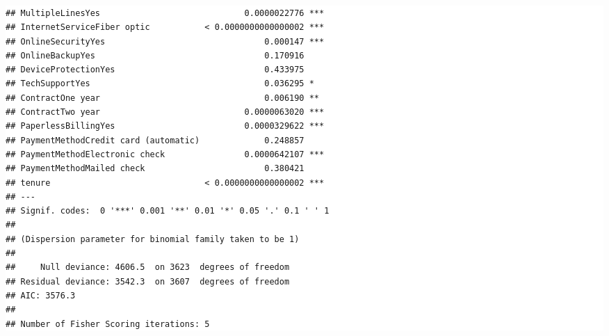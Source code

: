     ## MultipleLinesYes                             0.0000022776 ***
    ## InternetServiceFiber optic           < 0.0000000000000002 ***
    ## OnlineSecurityYes                                0.000147 ***
    ## OnlineBackupYes                                  0.170916    
    ## DeviceProtectionYes                              0.433975    
    ## TechSupportYes                                   0.036295 *  
    ## ContractOne year                                 0.006190 ** 
    ## ContractTwo year                             0.0000063020 ***
    ## PaperlessBillingYes                          0.0000329622 ***
    ## PaymentMethodCredit card (automatic)             0.248857    
    ## PaymentMethodElectronic check                0.0000642107 ***
    ## PaymentMethodMailed check                        0.380421    
    ## tenure                               < 0.0000000000000002 ***
    ## ---
    ## Signif. codes:  0 '***' 0.001 '**' 0.01 '*' 0.05 '.' 0.1 ' ' 1
    ## 
    ## (Dispersion parameter for binomial family taken to be 1)
    ## 
    ##     Null deviance: 4606.5  on 3623  degrees of freedom
    ## Residual deviance: 3542.3  on 3607  degrees of freedom
    ## AIC: 3576.3
    ## 
    ## Number of Fisher Scoring iterations: 5
